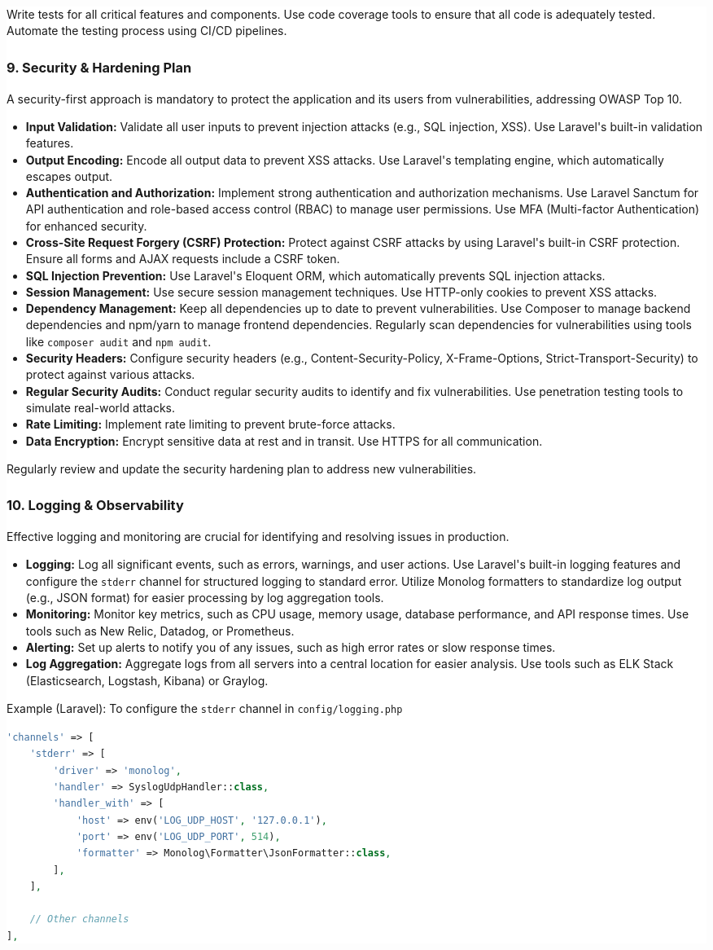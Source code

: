 Write tests for all critical features and components.  Use code coverage tools to ensure that all code is adequately tested.  Automate the testing process using CI/CD pipelines.

### 9. Security & Hardening Plan
A security-first approach is mandatory to protect the application and its users from vulnerabilities, addressing OWASP Top 10.

*   **Input Validation:** Validate all user inputs to prevent injection attacks (e.g., SQL injection, XSS). Use Laravel's built-in validation features.
*   **Output Encoding:** Encode all output data to prevent XSS attacks. Use Laravel's templating engine, which automatically escapes output.
*   **Authentication and Authorization:** Implement strong authentication and authorization mechanisms. Use Laravel Sanctum for API authentication and role-based access control (RBAC) to manage user permissions.  Use MFA (Multi-factor Authentication) for enhanced security.
*   **Cross-Site Request Forgery (CSRF) Protection:** Protect against CSRF attacks by using Laravel's built-in CSRF protection.  Ensure all forms and AJAX requests include a CSRF token.
*   **SQL Injection Prevention:** Use Laravel's Eloquent ORM, which automatically prevents SQL injection attacks.
*   **Session Management:** Use secure session management techniques.  Use HTTP-only cookies to prevent XSS attacks.
*   **Dependency Management:** Keep all dependencies up to date to prevent vulnerabilities. Use Composer to manage backend dependencies and npm/yarn to manage frontend dependencies.  Regularly scan dependencies for vulnerabilities using tools like `composer audit` and `npm audit`.
*   **Security Headers:** Configure security headers (e.g., Content-Security-Policy, X-Frame-Options, Strict-Transport-Security) to protect against various attacks.
*   **Regular Security Audits:** Conduct regular security audits to identify and fix vulnerabilities. Use penetration testing tools to simulate real-world attacks.
*   **Rate Limiting:** Implement rate limiting to prevent brute-force attacks.
*   **Data Encryption:** Encrypt sensitive data at rest and in transit.  Use HTTPS for all communication.

Regularly review and update the security hardening plan to address new vulnerabilities.

### 10. Logging & Observability
Effective logging and monitoring are crucial for identifying and resolving issues in production.

*   **Logging:** Log all significant events, such as errors, warnings, and user actions. Use Laravel's built-in logging features and configure the `stderr` channel for structured logging to standard error. Utilize Monolog formatters to standardize log output (e.g., JSON format) for easier processing by log aggregation tools.
*   **Monitoring:** Monitor key metrics, such as CPU usage, memory usage, database performance, and API response times. Use tools such as New Relic, Datadog, or Prometheus.
*   **Alerting:** Set up alerts to notify you of any issues, such as high error rates or slow response times.
*   **Log Aggregation:** Aggregate logs from all servers into a central location for easier analysis. Use tools such as ELK Stack (Elasticsearch, Logstash, Kibana) or Graylog.

Example (Laravel): To configure the `stderr` channel in `config/logging.php`
```php
'channels' => [
    'stderr' => [
        'driver' => 'monolog',
        'handler' => SyslogUdpHandler::class,
        'handler_with' => [
            'host' => env('LOG_UDP_HOST', '127.0.0.1'),
            'port' => env('LOG_UDP_PORT', 514),
            'formatter' => Monolog\Formatter\JsonFormatter::class,
        ],
    ],

    // Other channels
],
```
